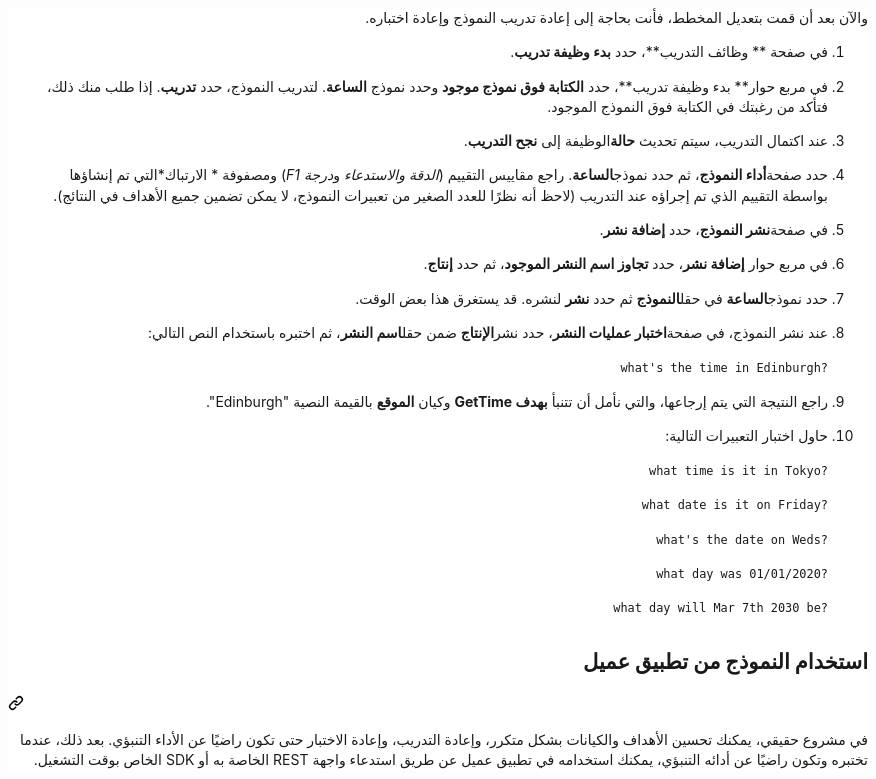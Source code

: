 <p dir="auto">والآن بعد أن قمت بتعديل المخطط، فأنت بحاجة إلى إعادة تدريب النموذج وإعادة اختباره.</p>
<ol dir="rtl">
<li>
<p dir="auto">في صفحة ** وظائف التدريب**، حدد <strong>بدء وظيفة تدريب</strong>.</p>
</li>
<li>
<p dir="auto">في مربع حوار** بدء وظيفة تدريب**، حدد <strong>الكتابة فوق نموذج موجود</strong> وحدد نموذج <strong>الساعة</strong>. لتدريب النموذج، حدد <strong>تدريب</strong>. إذا طلب منك ذلك، فتأكد من رغبتك في الكتابة فوق النموذج الموجود.</p>
</li>
<li>
<p dir="auto">عند اكتمال التدريب، سيتم تحديث <strong>حالة</strong>الوظيفة إلى <strong>نجح التدريب</strong>.</p>
</li>
<li>
<p dir="auto">حدد صفحة<strong>أداء النموذج</strong>، ثم حدد نموذج<strong>الساعة</strong>. راجع مقاييس التقييم (<em>الدقة</em> <em>والاستدعاء</em> و<em>درجة F1</em>) ومصفوفة * الارتباك*التي تم إنشاؤها بواسطة التقييم الذي تم إجراؤه عند التدريب (لاحظ أنه نظرًا للعدد الصغير من تعبيرات النموذج، لا يمكن تضمين جميع الأهداف في النتائج).</p>
</li>
<li>
<p dir="auto">في صفحة<strong>نشر النموذج</strong>، حدد <strong>إضافة نشر</strong>.</p>
</li>
<li>
<p dir="auto">في مربع حوار <strong>إضافة نشر</strong>، حدد <strong>تجاوز اسم النشر الموجود</strong>، ثم حدد <strong>إنتاج</strong>.</p>
</li>
<li>
<p dir="auto">حدد نموذج<strong>الساعة</strong> في حقل<strong>النموذج</strong> ثم حدد <strong>نشر</strong> لنشره. قد يستغرق هذا بعض الوقت.</p>
</li>
<li>
<p dir="auto">عند نشر النموذج، في صفحة<strong>اختبار عمليات النشر</strong>، حدد نشر<strong>الإنتاج</strong> ضمن حقل<strong>اسم النشر</strong>، ثم اختبره باستخدام النص التالي:</p>
<p dir="auto"><code>what's the time in Edinburgh?</code></p>
</li>
<li>
<p dir="auto">راجع النتيجة التي يتم إرجاعها، والتي نأمل أن تتنبأ <strong>بهدف GetTime</strong> وكيان <strong>الموقع</strong> بالقيمة النصية "Edinburgh".</p>
</li>
<li>
<p dir="auto">حاول اختبار التعبيرات التالية:</p>
<p dir="auto"><code>what time is it in Tokyo?</code></p>
<p dir="auto"><code>what date is it on Friday?</code></p>
<p dir="auto"><code>what's the date on Weds?</code></p>
<p dir="auto"><code>what day was 01/01/2020?</code></p>
<p dir="auto"><code>what day will Mar 7th 2030 be?</code></p>
</li>
</ol>
<div class="markdown-heading" dir="auto"><h2 tabindex="-1" class="heading-element" dir="auto">استخدام النموذج من تطبيق عميل</h2><a id="user-content-استخدام-النموذج-من-تطبيق-عميل" class="anchor" aria-label="Permalink: استخدام النموذج من تطبيق عميل" href="#استخدام-النموذج-من-تطبيق-عميل"><svg class="octicon octicon-link" viewBox="0 0 16 16" version="1.1" width="16" height="16" aria-hidden="true"><path d="m7.775 3.275 1.25-1.25a3.5 3.5 0 1 1 4.95 4.95l-2.5 2.5a3.5 3.5 0 0 1-4.95 0 .751.751 0 0 1 .018-1.042.751.751 0 0 1 1.042-.018 1.998 1.998 0 0 0 2.83 0l2.5-2.5a2.002 2.002 0 0 0-2.83-2.83l-1.25 1.25a.751.751 0 0 1-1.042-.018.751.751 0 0 1-.018-1.042Zm-4.69 9.64a1.998 1.998 0 0 0 2.83 0l1.25-1.25a.751.751 0 0 1 1.042.018.751.751 0 0 1 .018 1.042l-1.25 1.25a3.5 3.5 0 1 1-4.95-4.95l2.5-2.5a3.5 3.5 0 0 1 4.95 0 .751.751 0 0 1-.018 1.042.751.751 0 0 1-1.042.018 1.998 1.998 0 0 0-2.83 0l-2.5 2.5a1.998 1.998 0 0 0 0 2.83Z"></path></svg></a></div>
<p dir="auto">في مشروع حقيقي، يمكنك تحسين الأهداف والكيانات بشكل متكرر، وإعادة التدريب، وإعادة الاختبار حتى تكون راضيًا عن الأداء التنبؤي. بعد ذلك، عندما تختبره وتكون راضيًا عن أدائه التنبؤي، يمكنك استخدامه في تطبيق عميل عن طريق استدعاء واجهة REST الخاصة به أو SDK الخاص بوقت التشغيل.</p>